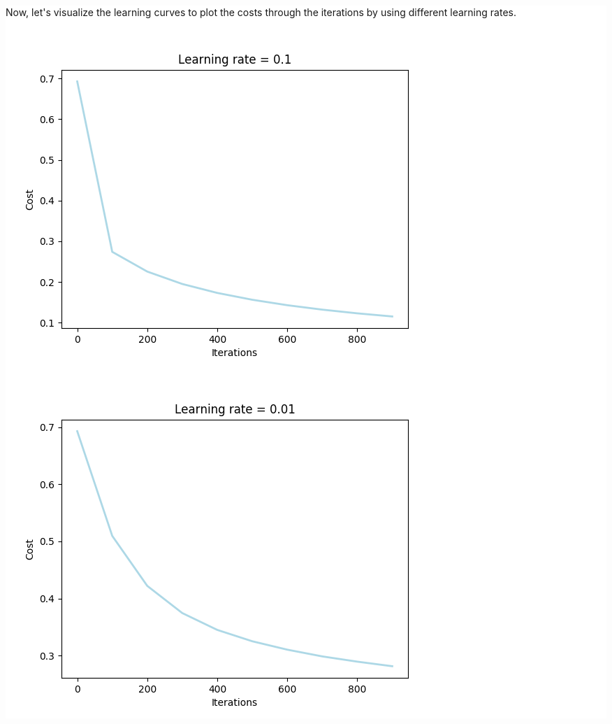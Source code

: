 Now, let's visualize the learning curves to plot the costs through the iterations by using different learning rates.  


![Responsive image](/assets/img/posts/images_2017-01-02/Learning_curve(learning_rate=0.1).png)

![Responsive image](/assets/img/posts/images_2017-01-02/Learning_curve(learning_rate=0.01).png)
